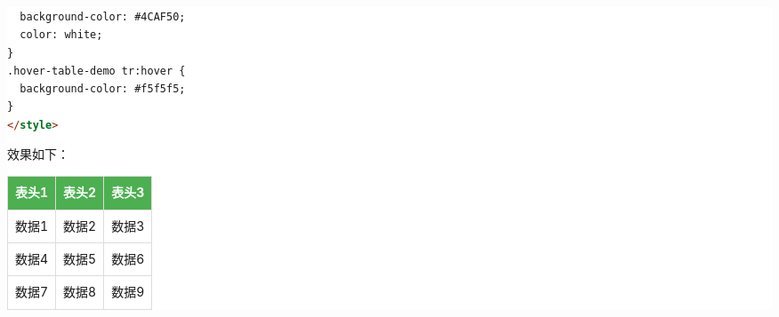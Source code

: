 ```html
  background-color: #4CAF50;
  color: white;
}
.hover-table-demo tr:hover {
  background-color: #f5f5f5;
}
</style>
```

效果如下：

<div class="hover-table-demo">
  <table>
    <tr>
      <th>表头1</th>
      <th>表头2</th>
      <th>表头3</th>
    </tr>
    <tr>
      <td>数据1</td>
      <td>数据2</td>
      <td>数据3</td>
    </tr>
    <tr>
      <td>数据4</td>
      <td>数据5</td>
      <td>数据6</td>
    </tr>
    <tr>
      <td>数据7</td>
      <td>数据8</td>
      <td>数据9</td>
    </tr>
  </table>
</div>

<style>
.hover-table-demo table {
  border-collapse: collapse;
  width: 100%;
}
.hover-table-demo th, .hover-table-demo td {
  border: 1px solid #ddd;
  padding: 8px;
  text-align: left;
  transition: background-color 0.3s ease;
}
.hover-table-demo th {
  background-color: #4CAF50;
  color: white;
}
.hover-table-demo tr:hover {
  background-color: #f5f5f5;
}
</style>
